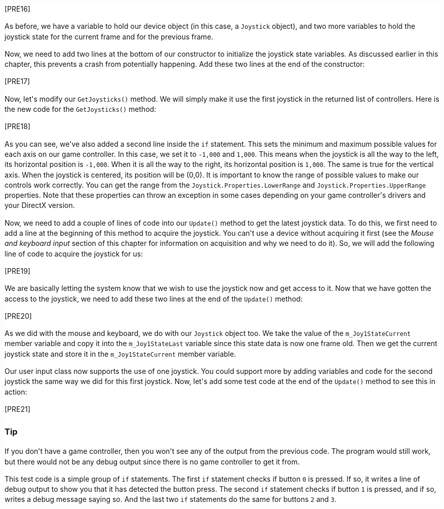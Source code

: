 [PRE16]

As before, we have a variable to hold our device object (in this case, a `Joystick` object), and two more variables to hold the joystick state for the current frame and for the previous frame.

Now, we need to add two lines at the bottom of our constructor to initialize the joystick state variables. As discussed earlier in this chapter, this prevents a crash from potentially happening. Add these two lines at the end of the constructor:

[PRE17]

Now, let's modify our `GetJoysticks()` method. We will simply make it use the first joystick in the returned list of controllers. Here is the new code for the `GetJoysticks()` method:

[PRE18]

As you can see, we've also added a second line inside the `if` statement. This sets the minimum and maximum possible values for each axis on our game controller. In this case, we set it to `-1,000` and `1,000`. This means when the joystick is all the way to the left, its horizontal position is `-1,000`. When it is all the way to the right, its horizontal position is `1,000`. The same is true for the vertical axis. When the joystick is centered, its position will be (0,0). It is important to know the range of possible values to make our controls work correctly. You can get the range from the `Joystick.Properties.LowerRange` and `Joystick.Properties.UpperRange` properties. Note that these properties can throw an exception in some cases depending on your game controller's drivers and your DirectX version.

Now, we need to add a couple of lines of code into our `Update()` method to get the latest joystick data. To do this, we first need to add a line at the beginning of this method to acquire the joystick. You can't use a device without acquiring it first (see the *Mouse and keyboard input* section of this chapter for information on acquisition and why we need to do it). So, we will add the following line of code to acquire the joystick for us:

[PRE19]

We are basically letting the system know that we wish to use the joystick now and get access to it. Now that we have gotten the access to the joystick, we need to add these two lines at the end of the `Update()` method:

[PRE20]

As we did with the mouse and keyboard, we do with our `Joystick` object too. We take the value of the `m_Joy1StateCurrent` member variable and copy it into the `m_Joy1StateLast` variable since this state data is now one frame old. Then we get the current joystick state and store it in the `m_Joy1StateCurrent` member variable.

Our user input class now supports the use of one joystick. You could support more by adding variables and code for the second joystick the same way we did for this first joystick. Now, let's add some test code at the end of the `Update()` method to see this in action:

[PRE21]

### Tip

If you don't have a game controller, then you won't see any of the output from the previous code. The program would still work, but there would not be any debug output since there is no game controller to get it from.

This test code is a simple group of `if` statements. The first `if` statement checks if button `0` is pressed. If so, it writes a line of debug output to show you that it has detected the button press. The second `if` statement checks if button `1` is pressed, and if so, writes a debug message saying so. And the last two `if` statements do the same for buttons `2` and `3`.
